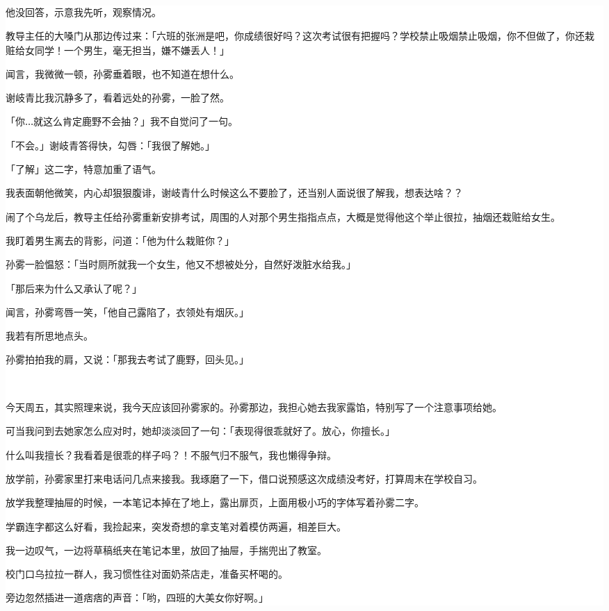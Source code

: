 他没回答，示意我先听，观察情况。


教导主任的大嗓门从那边传过来：「六班的张洲是吧，你成绩很好吗？这次考试很有把握吗？学校禁止吸烟禁止吸烟，你不但做了，你还栽赃给女同学！一个男生，毫无担当，嫌不嫌丢人！」


闻言，我微微一顿，孙雾垂着眼，也不知道在想什么。


谢岐青比我沉静多了，看着远处的孙雾，一脸了然。


「你…就这么肯定鹿野不会抽？」我不自觉问了一句。


「不会。」谢岐青答得快，勾唇：「我很了解她。」


「了解」这二字，特意加重了语气。


我表面朝他微笑，内心却狠狠腹诽，谢岐青什么时候这么不要脸了，还当别人面说很了解我，想表达啥？？


闹了个乌龙后，教导主任给孙雾重新安排考试，周围的人对那个男生指指点点，大概是觉得他这个举止很拉，抽烟还栽赃给女生。


我盯着男生离去的背影，问道：「他为什么栽赃你？」


孙雾一脸愠怒：「当时厕所就我一个女生，他又不想被处分，自然好泼脏水给我。」


「那后来为什么又承认了呢？」


闻言，孙雾弯唇一笑，「他自己露陷了，衣领处有烟灰。」


我若有所思地点头。


孙雾拍拍我的肩，又说：「那我去考试了鹿野，回头见。」


 


今天周五，其实照理来说，我今天应该回孙雾家的。孙雾那边，我担心她去我家露馅，特别写了一个注意事项给她。


可当我问到去她家怎么应对时，她却淡淡回了一句：「表现得很乖就好了。放心，你擅长。」


什么叫我擅长？我看着是很乖的样子吗？！不服气归不服气，我也懒得争辩。


放学前，孙雾家里打来电话问几点来接我。我琢磨了一下，借口说预感这次成绩没考好，打算周末在学校自习。


放学我整理抽屉的时候，一本笔记本掉在了地上，露出扉页，上面用极小巧的字体写着孙雾二字。


学霸连字都这么好看，我捡起来，突发奇想的拿支笔对着模仿两遍，相差巨大。


我一边叹气，一边将草稿纸夹在笔记本里，放回了抽屉，手揣兜出了教室。


校门口乌拉拉一群人，我习惯性往对面奶茶店走，准备买杯喝的。


旁边忽然插进一道痞痞的声音：「哟，四班的大美女你好啊。」
